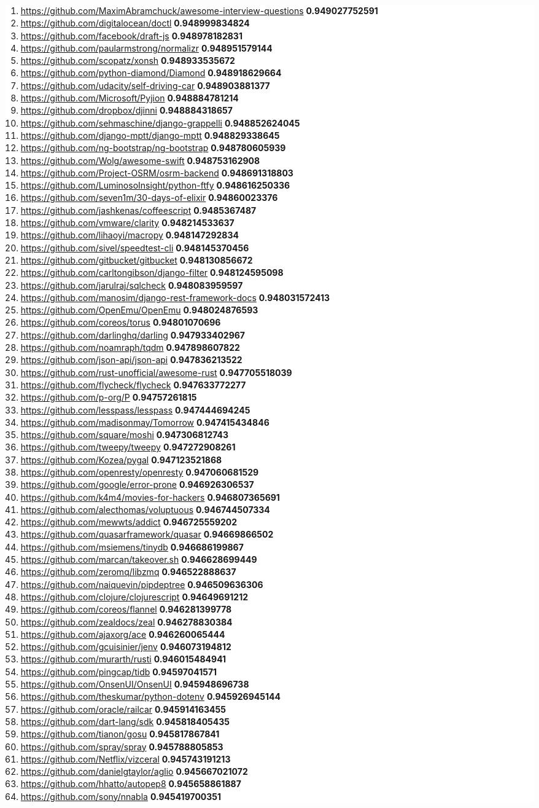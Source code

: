  1. https://github.com/MaximAbramchuck/awesome-interview-questions **0.949027752591**
 1. https://github.com/digitalocean/doctl **0.948999834824**
 1. https://github.com/facebook/draft-js **0.948978182831**
 1. https://github.com/paularmstrong/normalizr **0.948951579144**
 1. https://github.com/scopatz/xonsh **0.948933535672**
 1. https://github.com/python-diamond/Diamond **0.948918629664**
 1. https://github.com/udacity/self-driving-car **0.948903881377**
 1. https://github.com/Microsoft/Pyjion **0.948884781214**
 1. https://github.com/dropbox/djinni **0.948884318657**
 1. https://github.com/sehmaschine/django-grappelli **0.948852624045**
 1. https://github.com/django-mptt/django-mptt **0.948829338645**
 1. https://github.com/ng-bootstrap/ng-bootstrap **0.948780605939**
 1. https://github.com/Wolg/awesome-swift **0.948753162908**
 1. https://github.com/Project-OSRM/osrm-backend **0.948691318803**
 1. https://github.com/LuminosoInsight/python-ftfy **0.948616250336**
 1. https://github.com/seven1m/30-days-of-elixir **0.94860023376**
 1. https://github.com/jashkenas/coffeescript **0.9485367487**
 1. https://github.com/vmware/clarity **0.948214533637**
 1. https://github.com/lihaoyi/macropy **0.948147292834**
 1. https://github.com/sivel/speedtest-cli **0.948145370456**
 1. https://github.com/gitbucket/gitbucket **0.948130856672**
 1. https://github.com/carltongibson/django-filter **0.948124595098**
 1. https://github.com/jarulraj/sqlcheck **0.948083959597**
 1. https://github.com/manosim/django-rest-framework-docs **0.948031572413**
 1. https://github.com/OpenEmu/OpenEmu **0.948024876593**
 1. https://github.com/coreos/torus **0.94801070696**
 1. https://github.com/darlinghq/darling **0.947933402967**
 1. https://github.com/noamraph/tqdm **0.947898607822**
 1. https://github.com/json-api/json-api **0.947836213522**
 1. https://github.com/rust-unofficial/awesome-rust **0.947705518039**
 1. https://github.com/flycheck/flycheck **0.947633772277**
 1. https://github.com/p-org/P **0.94757261815**
 1. https://github.com/lesspass/lesspass **0.947444694245**
 1. https://github.com/madisonmay/Tomorrow **0.947415434846**
 1. https://github.com/square/moshi **0.947306812743**
 1. https://github.com/tweepy/tweepy **0.947272908261**
 1. https://github.com/Kozea/pygal **0.947123521868**
 1. https://github.com/openresty/openresty **0.947060681529**
 1. https://github.com/google/error-prone **0.946926306537**
 1. https://github.com/k4m4/movies-for-hackers **0.946807365691**
 1. https://github.com/alecthomas/voluptuous **0.946744507334**
 1. https://github.com/mewwts/addict **0.946725559202**
 1. https://github.com/quasarframework/quasar **0.94669866502**
 1. https://github.com/msiemens/tinydb **0.946686199867**
 1. https://github.com/marcan/takeover.sh **0.946628699449**
 1. https://github.com/zeromq/libzmq **0.946522888637**
 1. https://github.com/naiquevin/pipdeptree **0.946509636306**
 1. https://github.com/clojure/clojurescript **0.94649691212**
 1. https://github.com/coreos/flannel **0.946281399778**
 1. https://github.com/zealdocs/zeal **0.946278830384**
 1. https://github.com/ajaxorg/ace **0.946260065444**
 1. https://github.com/gcuisinier/jenv **0.946073194812**
 1. https://github.com/murarth/rusti **0.946015484941**
 1. https://github.com/pingcap/tidb **0.94597041571**
 1. https://github.com/OnsenUI/OnsenUI **0.945948696738**
 1. https://github.com/theskumar/python-dotenv **0.945926945144**
 1. https://github.com/oracle/railcar **0.945914163455**
 1. https://github.com/dart-lang/sdk **0.945818405435**
 1. https://github.com/tianon/gosu **0.945817867841**
 1. https://github.com/spray/spray **0.945788805853**
 1. https://github.com/Netflix/vizceral **0.945743191213**
 1. https://github.com/danielgtaylor/aglio **0.945667021072**
 1. https://github.com/hhatto/autopep8 **0.945658861887**
 1. https://github.com/sony/nnabla **0.945419700351**